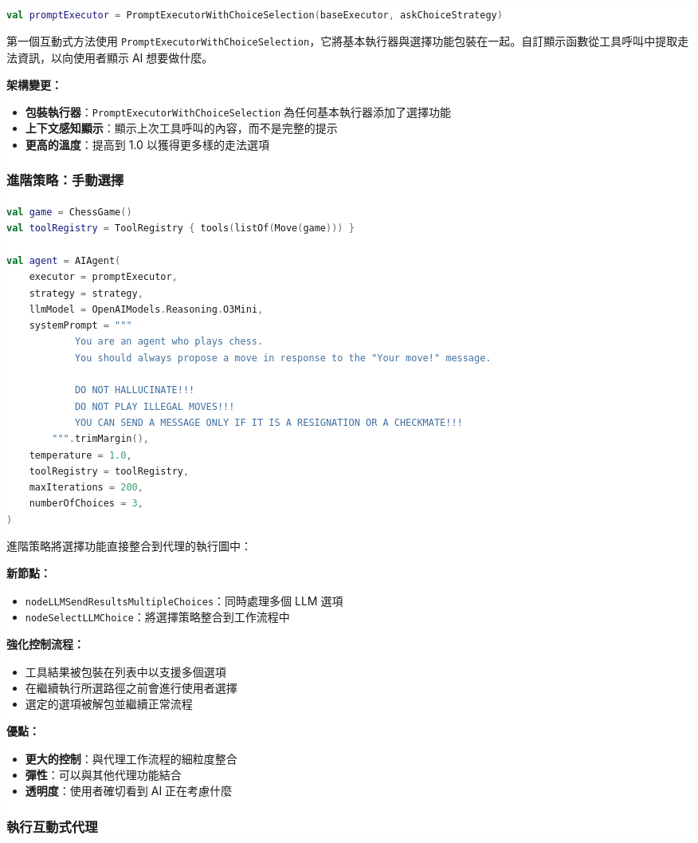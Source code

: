 ```kotlin
val promptExecutor = PromptExecutorWithChoiceSelection(baseExecutor, askChoiceStrategy)
```

第一個互動式方法使用 `PromptExecutorWithChoiceSelection`，它將基本執行器與選擇功能包裝在一起。自訂顯示函數從工具呼叫中提取走法資訊，以向使用者顯示 AI 想要做什麼。

**架構變更：**
- **包裝執行器**：`PromptExecutorWithChoiceSelection` 為任何基本執行器添加了選擇功能
- **上下文感知顯示**：顯示上次工具呼叫的內容，而不是完整的提示
- **更高的溫度**：提高到 1.0 以獲得更多樣的走法選項

### 進階策略：手動選擇

```kotlin
val game = ChessGame()
val toolRegistry = ToolRegistry { tools(listOf(Move(game))) }

val agent = AIAgent(
    executor = promptExecutor,
    strategy = strategy,
    llmModel = OpenAIModels.Reasoning.O3Mini,
    systemPrompt = """
            You are an agent who plays chess.
            You should always propose a move in response to the "Your move!" message.

            DO NOT HALLUCINATE!!!
            DO NOT PLAY ILLEGAL MOVES!!!
            YOU CAN SEND A MESSAGE ONLY IF IT IS A RESIGNATION OR A CHECKMATE!!!
        """.trimMargin(),
    temperature = 1.0,
    toolRegistry = toolRegistry,
    maxIterations = 200,
    numberOfChoices = 3,
)
```

進階策略將選擇功能直接整合到代理的執行圖中：

**新節點：**
- `nodeLLMSendResultsMultipleChoices`：同時處理多個 LLM 選項
- `nodeSelectLLMChoice`：將選擇策略整合到工作流程中

**強化控制流程：**
- 工具結果被包裝在列表中以支援多個選項
- 在繼續執行所選路徑之前會進行使用者選擇
- 選定的選項被解包並繼續正常流程

**優點：**
- **更大的控制**：與代理工作流程的細粒度整合
- **彈性**：可以與其他代理功能結合
- **透明度**：使用者確切看到 AI 正在考慮什麼

### 執行互動式代理
